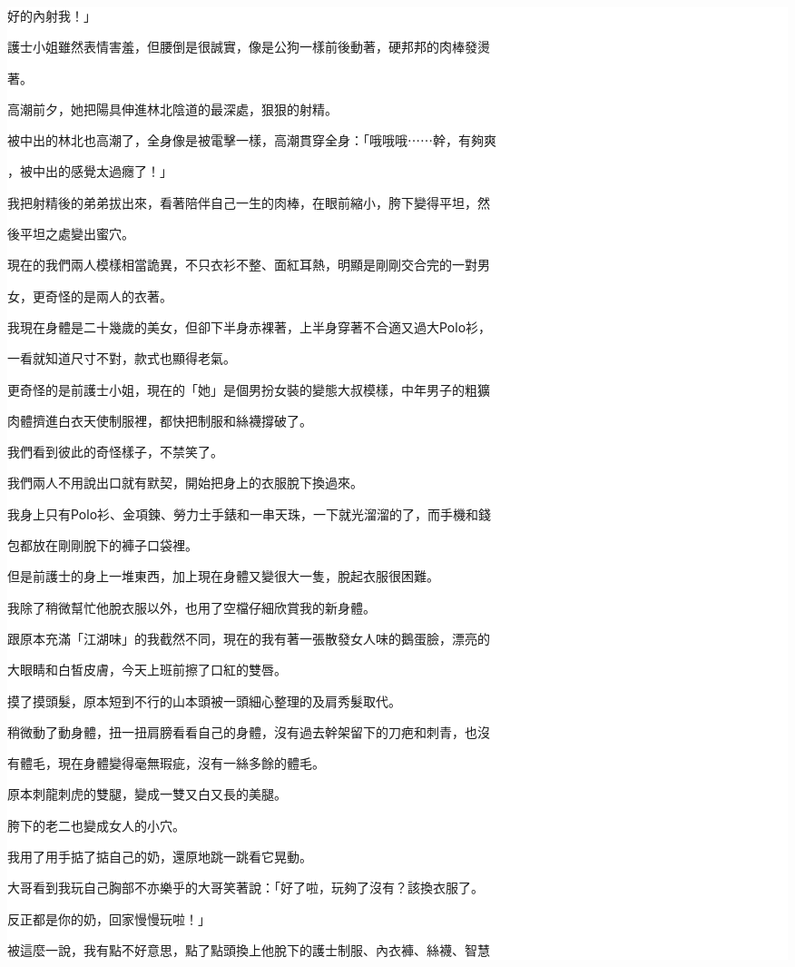 好的內射我！」

護士小姐雖然表情害羞，但腰倒是很誠實，像是公狗一樣前後動著，硬邦邦的肉棒發燙

著。

高潮前夕，她把陽具伸進林北陰道的最深處，狠狠的射精。

被中出的林北也高潮了，全身像是被電擊一樣，高潮貫穿全身：「哦哦哦⋯⋯幹，有夠爽

，被中出的感覺太過癮了！」





我把射精後的弟弟拔出來，看著陪伴自己一生的肉棒，在眼前縮小，胯下變得平坦，然

後平坦之處變出蜜穴。

現在的我們兩人模樣相當詭異，不只衣衫不整、面紅耳熱，明顯是剛剛交合完的一對男

女，更奇怪的是兩人的衣著。

我現在身體是二十幾歲的美女，但卻下半身赤裸著，上半身穿著不合適又過大Polo衫，

一看就知道尺寸不對，款式也顯得老氣。

更奇怪的是前護士小姐，現在的「她」是個男扮女裝的變態大叔模樣，中年男子的粗獷

肉體擠進白衣天使制服裡，都快把制服和絲襪撐破了。

我們看到彼此的奇怪樣子，不禁笑了。



我們兩人不用說出口就有默契，開始把身上的衣服脫下換過來。

我身上只有Polo衫、金項鍊、勞力士手錶和一串天珠，一下就光溜溜的了，而手機和錢

包都放在剛剛脫下的褲子口袋裡。

但是前護士的身上一堆東西，加上現在身體又變很大一隻，脫起衣服很困難。

我除了稍微幫忙他脫衣服以外，也用了空檔仔細欣賞我的新身體。

跟原本充滿「江湖味」的我截然不同，現在的我有著一張散發女人味的鵝蛋臉，漂亮的

大眼睛和白皙皮膚，今天上班前擦了口紅的雙唇。

摸了摸頭髮，原本短到不行的山本頭被一頭細心整理的及肩秀髮取代。

稍微動了動身體，扭一扭肩膀看看自己的身體，沒有過去幹架留下的刀疤和刺青，也沒

有體毛，現在身體變得毫無瑕疵，沒有一絲多餘的體毛。

原本刺龍刺虎的雙腿，變成一雙又白又長的美腿。

胯下的老二也變成女人的小穴。

我用了用手掂了掂自己的奶，還原地跳一跳看它晃動。

大哥看到我玩自己胸部不亦樂乎的大哥笑著說：「好了啦，玩夠了沒有？該換衣服了。

反正都是你的奶，回家慢慢玩啦！」

被這麼一說，我有點不好意思，點了點頭換上他脫下的護士制服、內衣褲、絲襪、智慧
